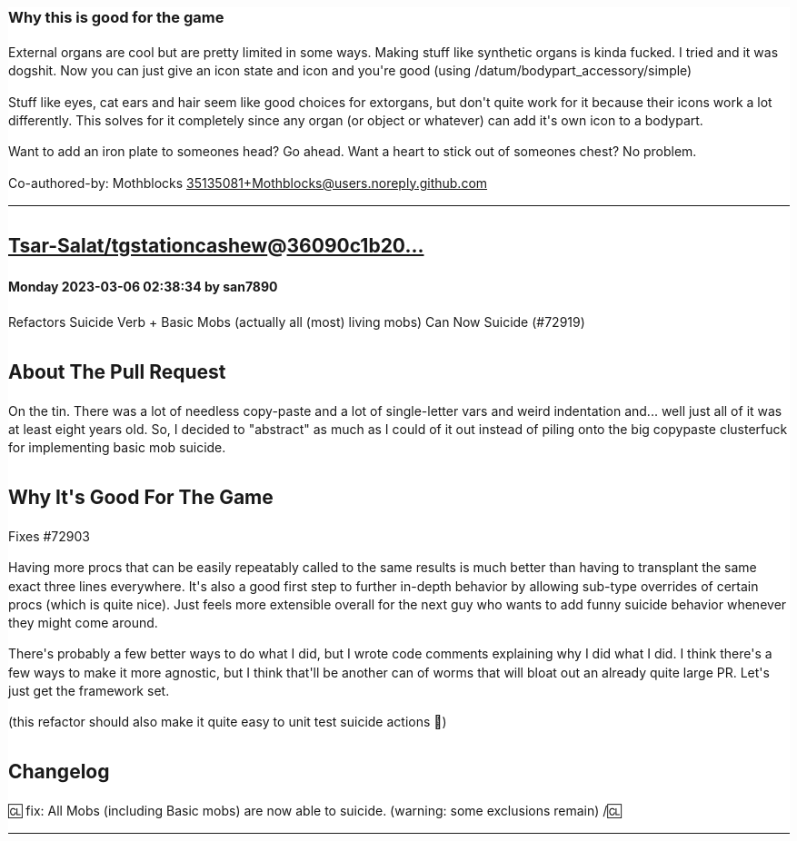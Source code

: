 ### Why this is good for the game
External organs are cool but are pretty limited in some ways. Making
stuff like synthetic organs is kinda fucked. I tried and it was dogshit.
Now you can just give an icon state and icon and you're good (using
/datum/bodypart_accessory/simple)

Stuff like eyes, cat ears and hair seem like good choices for extorgans,
but don't quite work for it because their icons work a lot differently.
This solves for it completely since any organ (or object or whatever)
can add it's own icon to a bodypart.

Want to add an iron plate to someones head? Go ahead. Want a heart to
stick out of someones chest? No problem.

Co-authored-by: Mothblocks <35135081+Mothblocks@users.noreply.github.com>

---
## [Tsar-Salat/tgstationcashew](https://github.com/Tsar-Salat/tgstationcashew)@[36090c1b20...](https://github.com/Tsar-Salat/tgstationcashew/commit/36090c1b206dee8b643e83607e333c29906b6bc8)
#### Monday 2023-03-06 02:38:34 by san7890

Refactors Suicide Verb + Basic Mobs (actually all (most) living mobs) Can Now Suicide (#72919)

## About The Pull Request

On the tin. There was a lot of needless copy-paste and a lot of
single-letter vars and weird indentation and... well just all of it was
at least eight years old. So, I decided to "abstract" as much as I could
of it out instead of piling onto the big copypaste clusterfuck for
implementing basic mob suicide.
## Why It's Good For The Game

Fixes #72903

Having more procs that can be easily repeatably called to the same
results is much better than having to transplant the same exact three
lines everywhere. It's also a good first step to further in-depth
behavior by allowing sub-type overrides of certain procs (which is quite
nice). Just feels more extensible overall for the next guy who wants to
add funny suicide behavior whenever they might come around.

There's probably a few better ways to do what I did, but I wrote code
comments explaining why I did what I did. I think there's a few ways to
make it more agnostic, but I think that'll be another can of worms that
will bloat out an already quite large PR. Let's just get the framework
set.

(this refactor should also make it quite easy to unit test suicide
actions :eyes:)
## Changelog
:cl:
fix: All Mobs (including Basic mobs) are now able to suicide. (warning:
some exclusions remain)
/:cl:

---